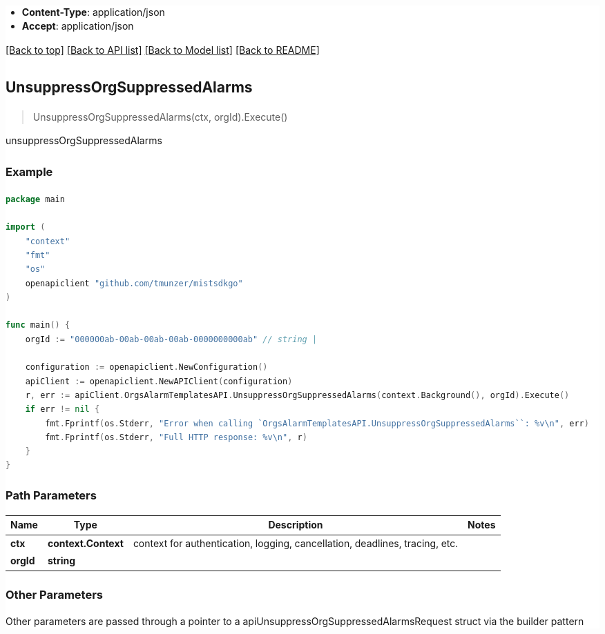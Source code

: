 - **Content-Type**: application/json
- **Accept**: application/json

[[Back to top]](#) [[Back to API list]](../README.md#documentation-for-api-endpoints)
[[Back to Model list]](../README.md#documentation-for-models)
[[Back to README]](../README.md)


## UnsuppressOrgSuppressedAlarms

> UnsuppressOrgSuppressedAlarms(ctx, orgId).Execute()

unsuppressOrgSuppressedAlarms



### Example

```go
package main

import (
	"context"
	"fmt"
	"os"
	openapiclient "github.com/tmunzer/mistsdkgo"
)

func main() {
	orgId := "000000ab-00ab-00ab-00ab-0000000000ab" // string | 

	configuration := openapiclient.NewConfiguration()
	apiClient := openapiclient.NewAPIClient(configuration)
	r, err := apiClient.OrgsAlarmTemplatesAPI.UnsuppressOrgSuppressedAlarms(context.Background(), orgId).Execute()
	if err != nil {
		fmt.Fprintf(os.Stderr, "Error when calling `OrgsAlarmTemplatesAPI.UnsuppressOrgSuppressedAlarms``: %v\n", err)
		fmt.Fprintf(os.Stderr, "Full HTTP response: %v\n", r)
	}
}
```

### Path Parameters


Name | Type | Description  | Notes
------------- | ------------- | ------------- | -------------
**ctx** | **context.Context** | context for authentication, logging, cancellation, deadlines, tracing, etc.
**orgId** | **string** |  | 

### Other Parameters

Other parameters are passed through a pointer to a apiUnsuppressOrgSuppressedAlarmsRequest struct via the builder pattern
